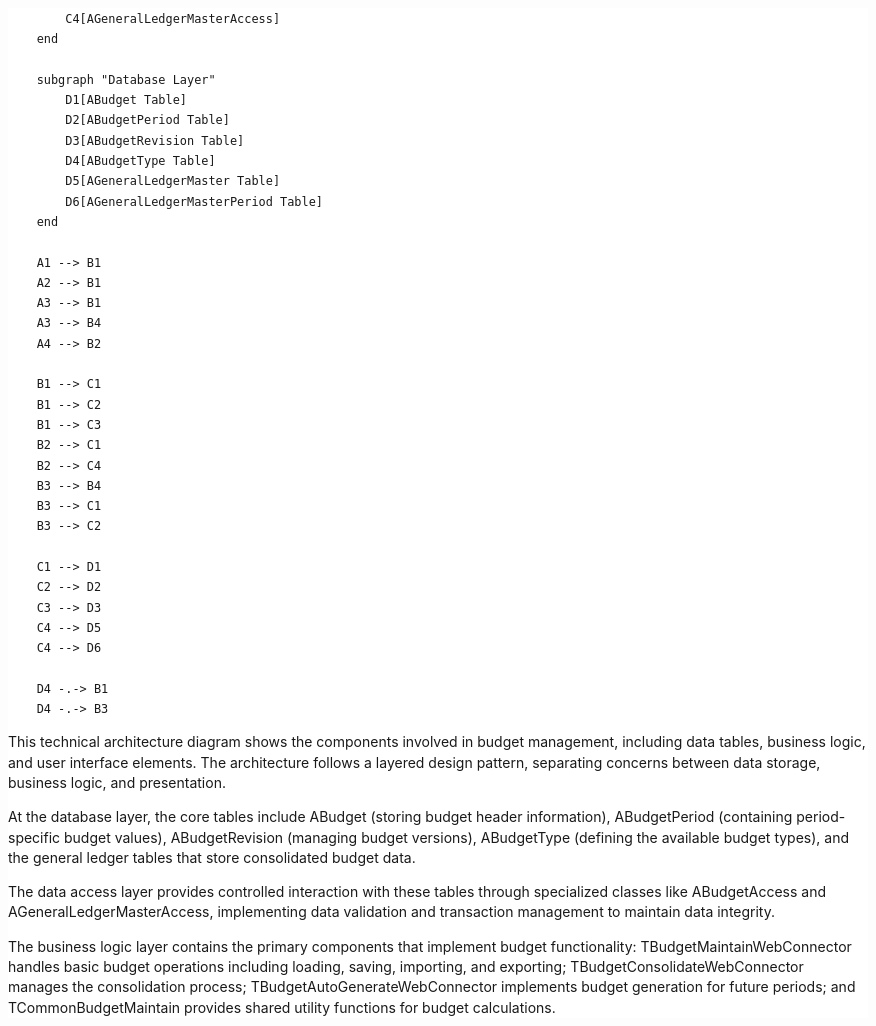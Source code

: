 ```mermaid
        C4[AGeneralLedgerMasterAccess]
    end
    
    subgraph "Database Layer"
        D1[ABudget Table]
        D2[ABudgetPeriod Table]
        D3[ABudgetRevision Table]
        D4[ABudgetType Table]
        D5[AGeneralLedgerMaster Table]
        D6[AGeneralLedgerMasterPeriod Table]
    end
    
    A1 --> B1
    A2 --> B1
    A3 --> B1
    A3 --> B4
    A4 --> B2
    
    B1 --> C1
    B1 --> C2
    B1 --> C3
    B2 --> C1
    B2 --> C4
    B3 --> B4
    B3 --> C1
    B3 --> C2
    
    C1 --> D1
    C2 --> D2
    C3 --> D3
    C4 --> D5
    C4 --> D6
    
    D4 -.-> B1
    D4 -.-> B3
```

This technical architecture diagram shows the components involved in budget management, including data tables, business logic, and user interface elements. The architecture follows a layered design pattern, separating concerns between data storage, business logic, and presentation.

At the database layer, the core tables include ABudget (storing budget header information), ABudgetPeriod (containing period-specific budget values), ABudgetRevision (managing budget versions), ABudgetType (defining the available budget types), and the general ledger tables that store consolidated budget data.

The data access layer provides controlled interaction with these tables through specialized classes like ABudgetAccess and AGeneralLedgerMasterAccess, implementing data validation and transaction management to maintain data integrity.

The business logic layer contains the primary components that implement budget functionality: TBudgetMaintainWebConnector handles basic budget operations including loading, saving, importing, and exporting; TBudgetConsolidateWebConnector manages the consolidation process; TBudgetAutoGenerateWebConnector implements budget generation for future periods; and TCommonBudgetMaintain provides shared utility functions for budget calculations.


[Generated by the Sage AI expert workbench: 2025-03-30 02:22:57  https://sage-tech.ai/workbench]: #